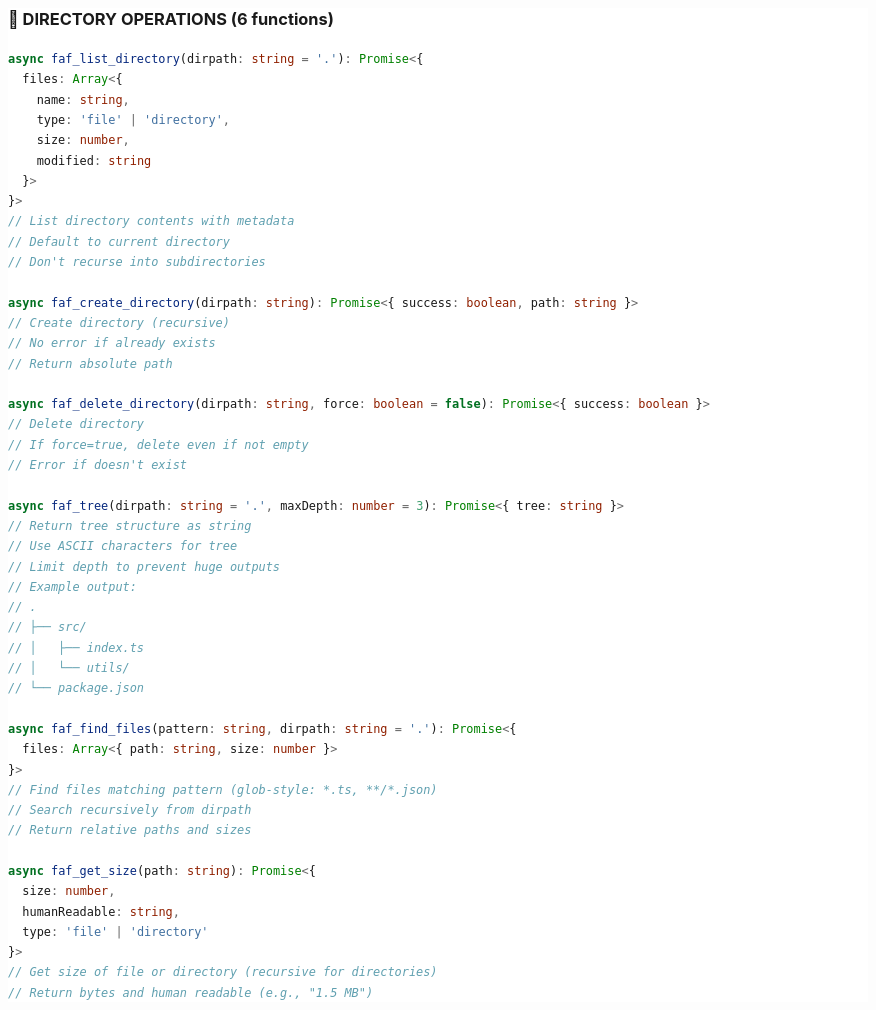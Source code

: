### 📂 DIRECTORY OPERATIONS (6 functions)

```typescript
async faf_list_directory(dirpath: string = '.'): Promise<{
  files: Array<{
    name: string,
    type: 'file' | 'directory',
    size: number,
    modified: string
  }>
}>
// List directory contents with metadata
// Default to current directory
// Don't recurse into subdirectories

async faf_create_directory(dirpath: string): Promise<{ success: boolean, path: string }>
// Create directory (recursive)
// No error if already exists
// Return absolute path

async faf_delete_directory(dirpath: string, force: boolean = false): Promise<{ success: boolean }>
// Delete directory
// If force=true, delete even if not empty
// Error if doesn't exist

async faf_tree(dirpath: string = '.', maxDepth: number = 3): Promise<{ tree: string }>
// Return tree structure as string
// Use ASCII characters for tree
// Limit depth to prevent huge outputs
// Example output:
// .
// ├── src/
// │   ├── index.ts
// │   └── utils/
// └── package.json

async faf_find_files(pattern: string, dirpath: string = '.'): Promise<{
  files: Array<{ path: string, size: number }>
}>
// Find files matching pattern (glob-style: *.ts, **/*.json)
// Search recursively from dirpath
// Return relative paths and sizes

async faf_get_size(path: string): Promise<{
  size: number,
  humanReadable: string,
  type: 'file' | 'directory'
}>
// Get size of file or directory (recursive for directories)
// Return bytes and human readable (e.g., "1.5 MB")
```
